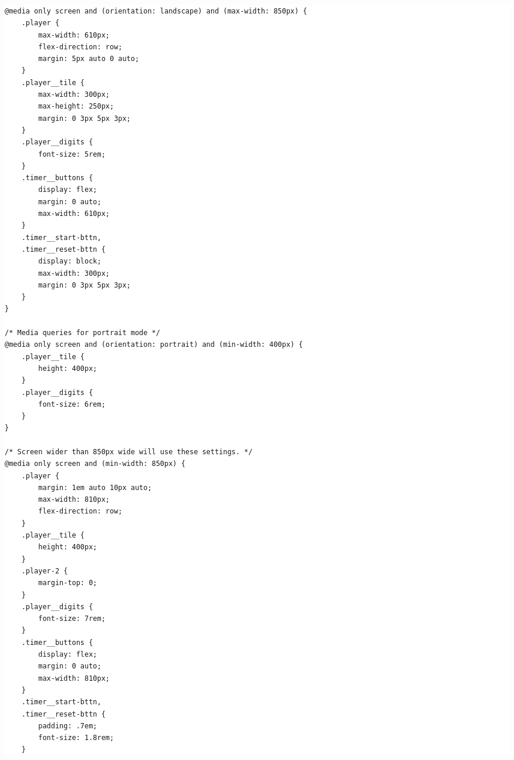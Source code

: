 ```
@media only screen and (orientation: landscape) and (max-width: 850px) {
    .player {
        max-width: 610px;
        flex-direction: row;
        margin: 5px auto 0 auto;
    }
    .player__tile {
        max-width: 300px;
        max-height: 250px;
        margin: 0 3px 5px 3px;
    }
    .player__digits {
        font-size: 5rem;
    }
    .timer__buttons {
        display: flex;
        margin: 0 auto;
        max-width: 610px;
    }
    .timer__start-bttn, 
    .timer__reset-bttn {
        display: block;
        max-width: 300px;
        margin: 0 3px 5px 3px;
    }
}

/* Media queries for portrait mode */
@media only screen and (orientation: portrait) and (min-width: 400px) {
    .player__tile {
        height: 400px;
    }
    .player__digits {
        font-size: 6rem;
    }
}

/* Screen wider than 850px wide will use these settings. */
@media only screen and (min-width: 850px) {
    .player {
        margin: 1em auto 10px auto;
        max-width: 810px;
        flex-direction: row;
    }
    .player__tile {
        height: 400px;
    }
    .player-2 {
        margin-top: 0;
    }
    .player__digits {
        font-size: 7rem;
    }
    .timer__buttons {
        display: flex;
        margin: 0 auto;
        max-width: 810px;
    }
    .timer__start-bttn, 
    .timer__reset-bttn {
        padding: .7em;
        font-size: 1.8rem;
    }
```